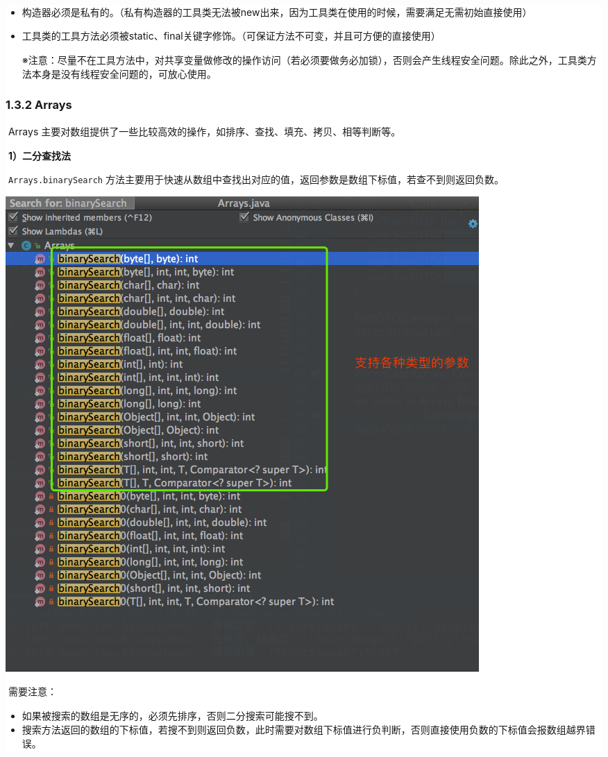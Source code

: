 - 构造器必须是私有的。（私有构造器的工具类无法被new出来，因为工具类在使用的时候，需要满足无需初始直接使用）

- 工具类的工具方法必须被static、final关键字修饰。（可保证方法不可变，并且可方便的直接使用）

	※注意：尽量不在工具方法中，对共享变量做修改的操作访问（若必须要做务必加锁），否则会产生线程安全问题。除此之外，工具类方法本身是没有线程安全问题的，可放心使用。

### 1.3.2 Arrays

​		Arrays 主要对数组提供了一些比较高效的操作，如排序、查找、填充、拷贝、相等判断等。

​		**1）二分查找法**

​		`Arrays.binarySearch` 方法主要用于快速从数组中查找出对应的值，返回参数是数组下标值，若查不到则返回负数。

![img](assets/5d5fc4a400010d4106820685.png)

​		需要注意：

- 如果被搜索的数组是无序的，必须先排序，否则二分搜索可能搜不到。
- 搜索方法返回的数组的下标值，若搜不到则返回负数，此时需要对数组下标值进行负判断，否则直接使用负数的下标值会报数组越界错误。
